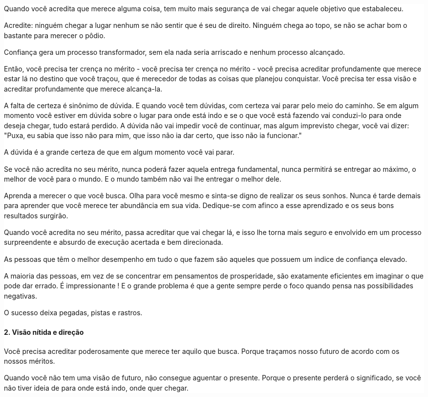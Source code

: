 Quando você acredita que merece alguma coisa, tem muito mais segurança de vai chegar aquele objetivo que estabaleceu.

Acredite: ninguém chegar a lugar nenhum se não sentir que é seu de direito. Ninguém chega ao topo, se não se achar bom o 
bastante para merecer o pôdio.

Confiança gera um processo transformador, sem ela nada seria arriscado e nenhum processo alcançado.

Então, você precisa ter crença no mérito - você precisa ter crença no mérito - você precisa acreditar profundamente que 
merece estar lá no destino que você traçou, que é merecedor de todas as coisas que planejou conquistar. Você precisa ter
essa visão e acreditar profundamente que merece alcança-la.

A falta de certeza é sinônimo de dúvida. E quando você tem dúvidas, com certeza vai parar pelo meio do caminho. Se em algum
momento você estiver em dúvida sobre o lugar para onde está indo e se o que você está fazendo vai conduzi-lo para onde
deseja chegar, tudo estará perdido. A dúvida não vai impedir você de continuar, mas algum imprevisto chegar, você vai 
dizer: "Puxa, eu sabia que isso não para mim, que isso não ia dar certo, que isso não ia funcionar."

A dúvida é a grande certeza de que em algum momento você vai parar.

Se você não acredita no seu mérito, nunca poderá fazer aquela entrega fundamental, nunca permitirá se entregar ao 
máximo, o melhor de você para o mundo. E o mundo também não vai lhe entregar o melhor dele.

Aprenda a merecer o que você busca. Olha para você mesmo e sinta-se digno de realizar os seus sonhos. 
Nunca é tarde demais para aprender que você merece ter abundância em sua vida. Dedique-se com afinco a esse 
aprendizado e os seus bons resultados surgirão.

Quando você acredita no seu mérito, passa acreditar que vai chegar lá, e isso lhe torna mais seguro e envolvido em um 
processo surpreendente e absurdo de execução acertada e bem direcionada.

As pessoas que têm o melhor desempenho em tudo o que fazem são aqueles que possuem um indice de confiança elevado.

A maioria das pessoas, em vez de se concentrar em pensamentos de prosperidade, são exatamente eficientes em imaginar 
o que pode dar errado. É impressionante ! E o grande problema é que a gente sempre perde o foco quando pensa nas 
possibilidades negativas.

O sucesso deixa pegadas, pistas e rastros.

#### 2. Visão nítida e direção

Você precisa acreditar poderosamente que merece ter aquilo que busca.
Porque traçamos nosso futuro de acordo com os nossos méritos.

Quando você não tem uma visão de futuro, não consegue aguentar o presente. Porque o presente perderá o significado, se 
você não tiver ideia de para onde está indo, onde quer chegar.
